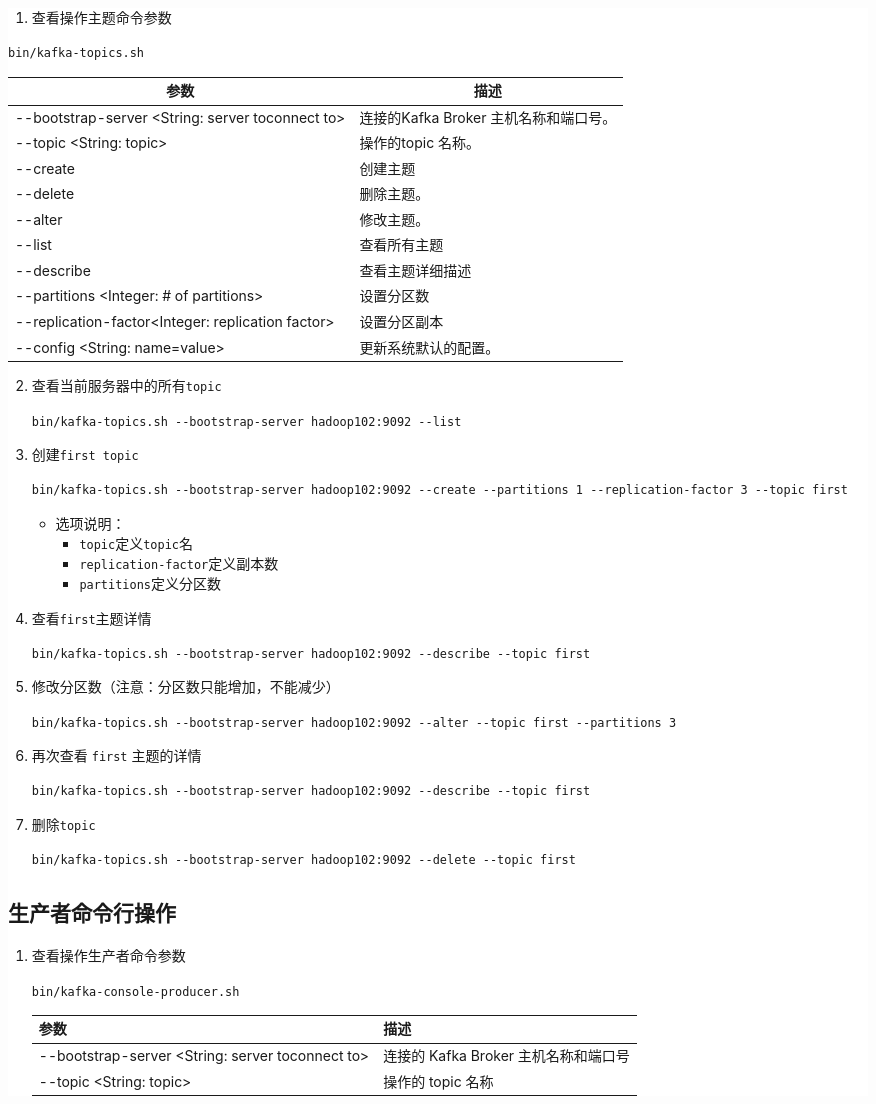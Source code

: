 1. 查看操作主题命令参数

~~~sh
bin/kafka-topics.sh
~~~

| 参数                                              | 描述                                  |
| ------------------------------------------------- | ------------------------------------- |
| --bootstrap-server <String: server toconnect to>  | 连接的Kafka Broker 主机名称和端口号。 |
| --topic <String: topic>                           | 操作的topic 名称。                    |
| --create                                          | 创建主题                              |
| --delete                                          | 删除主题。                            |
| --alter                                           | 修改主题。                            |
| --list                                            | 查看所有主题                          |
| --describe                                        | 查看主题详细描述                      |
| --partitions <Integer: # of partitions>           | 设置分区数                            |
| --replication-factor<Integer: replication factor> | 设置分区副本                          |
| --config <String: name=value>                     | 更新系统默认的配置。                  |

2. 查看当前服务器中的所有`topic`

   ~~~
   bin/kafka-topics.sh --bootstrap-server hadoop102:9092 --list
   ~~~

3. 创建`first topic`

   ~~~
   bin/kafka-topics.sh --bootstrap-server hadoop102:9092 --create --partitions 1 --replication-factor 3 --topic first
   ~~~

   - 选项说明：
     - `topic`定义`topic`名
     - `replication-factor`定义副本数
     - `partitions`定义分区数

4. 查看`first`主题详情

   ~~~
   bin/kafka-topics.sh --bootstrap-server hadoop102:9092 --describe --topic first
   ~~~

5. 修改分区数（注意：分区数只能增加，不能减少）

   ~~~
   bin/kafka-topics.sh --bootstrap-server hadoop102:9092 --alter --topic first --partitions 3
   ~~~

6. 再次查看 `first` 主题的详情

   ~~~
   bin/kafka-topics.sh --bootstrap-server hadoop102:9092 --describe --topic first
   ~~~

7. 删除`topic`

   ~~~
   bin/kafka-topics.sh --bootstrap-server hadoop102:9092 --delete --topic first
   ~~~

## 生产者命令行操作

1. 查看操作生产者命令参数

   ~~~
   bin/kafka-console-producer.sh
   ~~~

   | 参数                                             | 描述                                 |
   | ------------------------------------------------ | ------------------------------------ |
   | --bootstrap-server <String: server toconnect to> | 连接的 Kafka Broker 主机名称和端口号 |
   | --topic <String: topic>                          | 操作的 topic 名称                    |
